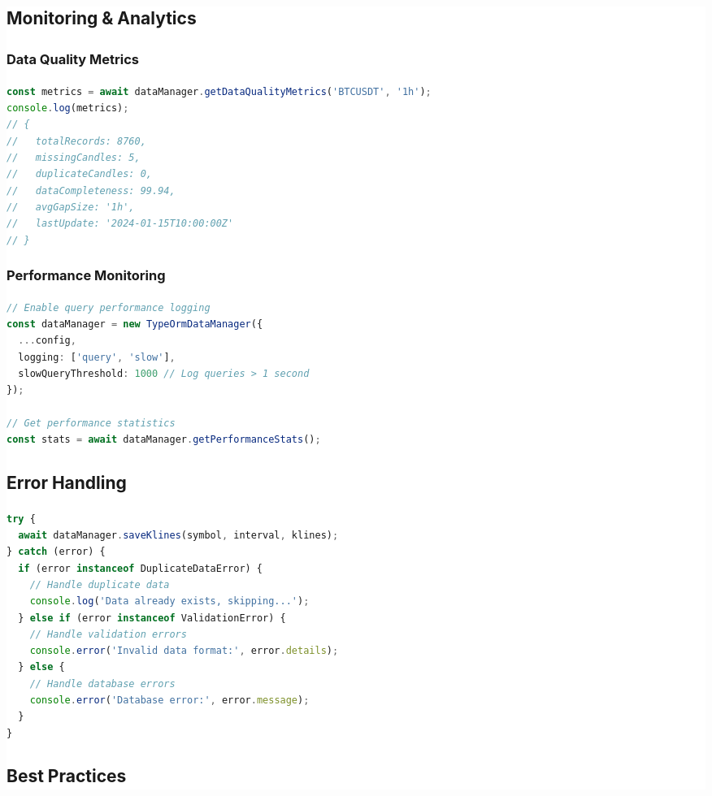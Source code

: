 ## Monitoring & Analytics

### Data Quality Metrics

```typescript
const metrics = await dataManager.getDataQualityMetrics('BTCUSDT', '1h');
console.log(metrics);
// {
//   totalRecords: 8760,
//   missingCandles: 5,
//   duplicateCandles: 0,
//   dataCompleteness: 99.94,
//   avgGapSize: '1h',
//   lastUpdate: '2024-01-15T10:00:00Z'
// }
```

### Performance Monitoring

```typescript
// Enable query performance logging
const dataManager = new TypeOrmDataManager({
  ...config,
  logging: ['query', 'slow'],
  slowQueryThreshold: 1000 // Log queries > 1 second
});

// Get performance statistics
const stats = await dataManager.getPerformanceStats();
```

## Error Handling

```typescript
try {
  await dataManager.saveKlines(symbol, interval, klines);
} catch (error) {
  if (error instanceof DuplicateDataError) {
    // Handle duplicate data
    console.log('Data already exists, skipping...');
  } else if (error instanceof ValidationError) {
    // Handle validation errors
    console.error('Invalid data format:', error.details);
  } else {
    // Handle database errors
    console.error('Database error:', error.message);
  }
}
```

## Best Practices
